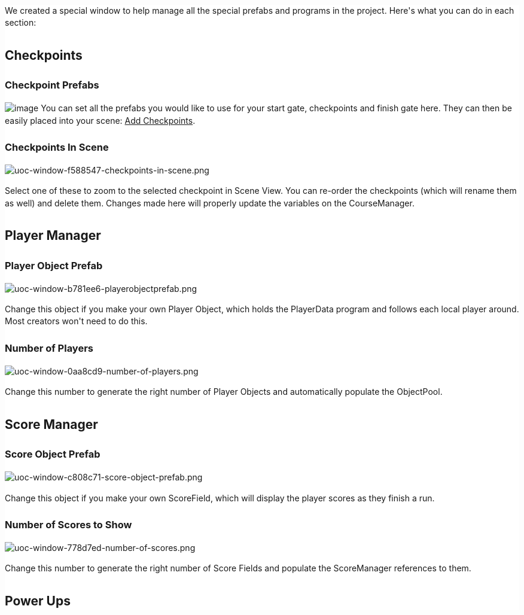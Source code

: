 We created a special window to help manage all the special prefabs and programs in the project. Here's what you can do in each section:

## Checkpoints

### Checkpoint Prefabs
![image](/img/worlds/uoc-window-a05aa7a-checkpoint-prefabs.png)
You can set all the prefabs you would like to use for your start gate, checkpoints and finish gate here. They can then be easily placed into your scene: [Add Checkpoints](/worlds/examples/obstacle-course/build-from-demo-parts#add-checkpoints).

### Checkpoints In Scene
![uoc-window-f588547-checkpoints-in-scene.png](/img/worlds/uoc-window-f588547-checkpoints-in-scene.png)

Select one of these to zoom to the selected checkpoint in Scene View. You can re-order the checkpoints (which will rename them as well) and delete them. Changes made here will properly update the variables on the CourseManager.

## Player Manager

### Player Object Prefab
![uoc-window-b781ee6-playerobjectprefab.png](/img/worlds/uoc-window-b781ee6-playerobjectprefab.png)

Change this object if you make your own Player Object, which holds the PlayerData program and follows each local player around. Most creators won't need to do this.

### Number of Players
![uoc-window-0aa8cd9-number-of-players.png](/img/worlds/uoc-window-0aa8cd9-number-of-players.png)

Change this number to generate the right number of Player Objects and automatically populate the ObjectPool.

## Score Manager

### Score Object Prefab
![uoc-window-c808c71-score-object-prefab.png](/img/worlds/uoc-window-c808c71-score-object-prefab.png)

Change this object if you make your own ScoreField, which will display the player scores as they finish a run.

### Number of Scores to Show
![uoc-window-778d7ed-number-of-scores.png](/img/worlds/uoc-window-778d7ed-number-of-scores.png)

Change this number to generate the right number of Score Fields and populate the ScoreManager references to them.

## Power Ups
